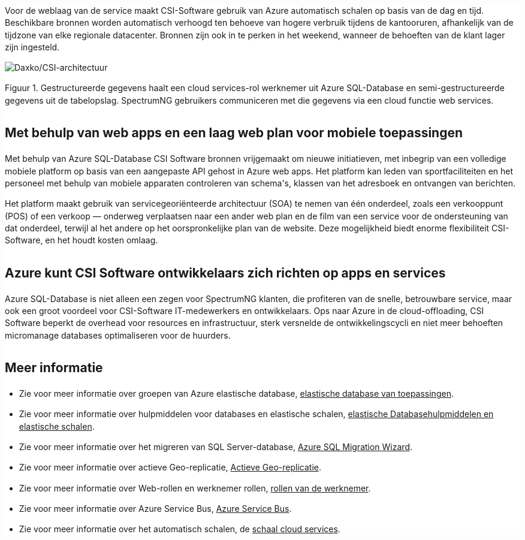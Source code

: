 Voor de weblaag van de service maakt CSI-Software gebruik van Azure automatisch schalen op basis van de dag en tijd. Beschikbare bronnen worden automatisch verhoogd ten behoeve van hogere verbruik tijdens de kantooruren, afhankelijk van de tijdzone van elke regionale datacenter. Bronnen zijn ook in te perken in het weekend, wanneer de behoeften van de klant lager zijn ingesteld.

     
![Daxko/CSI-architectuur](./media/sql-database-implementation-daxko/figure1.png)

Figuur 1. Gestructureerde gegevens haalt een cloud services-rol werknemer uit Azure SQL-Database en semi-gestructureerde gegevens uit de tabelopslag. SpectrumNG gebruikers communiceren met die gegevens via een cloud functie web services.

## <a name="using-web-apps-and-a-web-plan-tier-for-mobile-apps"></a>Met behulp van web apps en een laag web plan voor mobiele toepassingen

Met behulp van Azure SQL-Database CSI Software bronnen vrijgemaakt om nieuwe initiatieven, met inbegrip van een volledige mobiele platform op basis van een aangepaste API gehost in Azure web apps. Het platform kan leden van sportfaciliteiten en het personeel met behulp van mobiele apparaten controleren van schema's, klassen van het adresboek en ontvangen van berichten.

Het platform maakt gebruik van servicegeoriënteerde architectuur (SOA) te nemen van één onderdeel, zoals een verkooppunt (POS) of een verkoop — onderweg verplaatsen naar een ander web plan en de film van een service voor de ondersteuning van dat onderdeel, terwijl al het andere op het oorspronkelijke plan van de website. Deze mogelijkheid biedt enorme flexibiliteit CSI-Software, en het houdt kosten omlaag.

## <a name="azure-lets-csi-software-developers-focus-on-apps-and-services"></a>Azure kunt CSI Software ontwikkelaars zich richten op apps en services

Azure SQL-Database is niet alleen een zegen voor SpectrumNG klanten, die profiteren van de snelle, betrouwbare service, maar ook een groot voordeel voor CSI-Software IT-medewerkers en ontwikkelaars. Ops naar Azure in de cloud-offloading, CSI Software beperkt de overhead voor resources en infrastructuur, sterk versnelde de ontwikkelingscycli en niet meer behoeften micromanage databases optimaliseren voor de huurders.

## <a name="more-information"></a>Meer informatie

- Zie voor meer informatie over groepen van Azure elastische database, [elastische database van toepassingen](sql-database-elastic-pool.md).

- Zie voor meer informatie over hulpmiddelen voor databases en elastische schalen, [elastische Databasehulpmiddelen en elastische schalen](sql-database-elastic-scale-get-started.md).

- Zie voor meer informatie over het migreren van SQL Server-database, [Azure SQL Migration Wizard](sql-database-cloud-migrate-compatible-using-ssms-migration-wizard.md).

- Zie voor meer informatie over actieve Geo-replicatie, [Actieve Geo-replicatie](sql-database-geo-replication-overview.md).

- Zie voor meer informatie over Web-rollen en werknemer rollen, [rollen van de werknemer](../fundamentals-introduction-to-azure.md#compute). 

- Zie voor meer informatie over Azure Service Bus, [Azure Service Bus](https://azure.microsoft.com/services/service-bus/).

- Zie voor meer informatie over het automatisch schalen, de [schaal cloud services](../cloud-services/cloud-services-how-to-scale.md).
